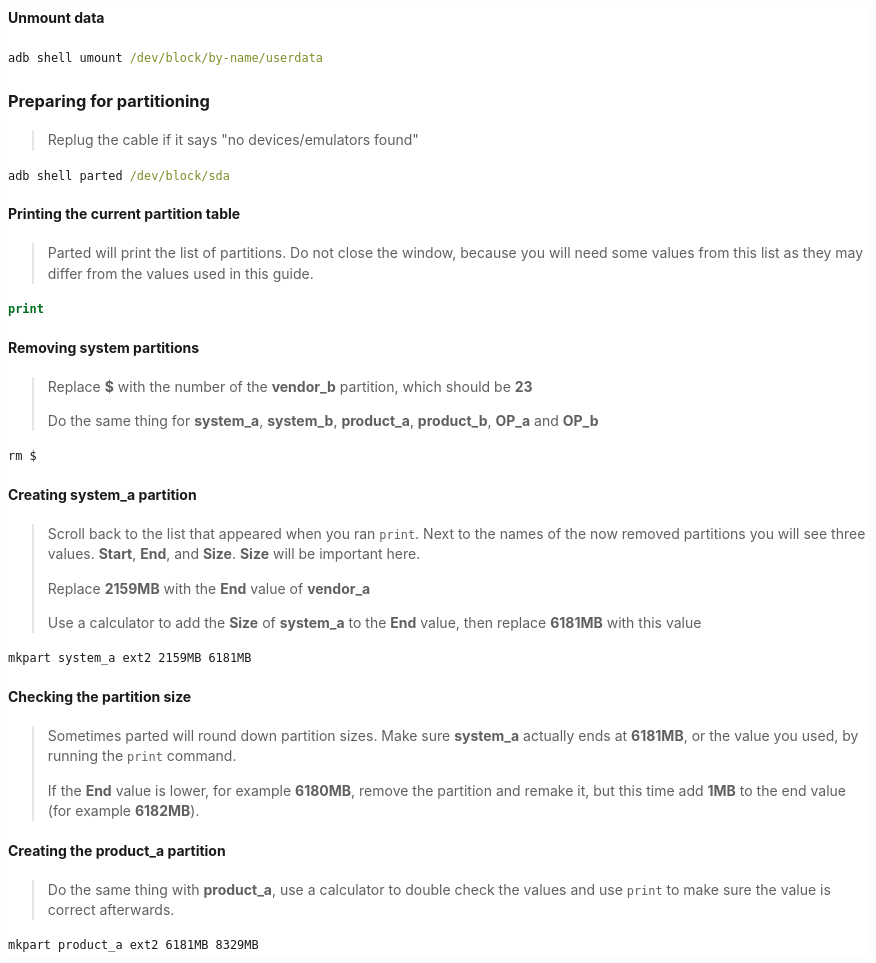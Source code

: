 #### Unmount data
```cmd
adb shell umount /dev/block/by-name/userdata
```

### Preparing for partitioning
> Replug the cable if it says "no devices/emulators found"
```cmd
adb shell parted /dev/block/sda
```

#### Printing the current partition table
> Parted will print the list of partitions. Do not close the window, because you will need some values from this list as they may differ from the values used in this guide.
```cmd
print
```

#### Removing system partitions
> Replace **$** with the number of the **vendor_b** partition, which should be **23**
>
> Do the same thing for **system_a**, **system_b**, **product_a**, **product_b**, **OP_a** and **OP_b**
```cmd
rm $
```

#### Creating system_a partition
> Scroll back to the list that appeared when you ran `print`. Next to the names of the now removed partitions you will see three values. **Start**, **End**, and **Size**. **Size** will be important here.
> 
> Replace **2159MB** with the **End** value of **vendor_a**
>
> Use a calculator to add the **Size** of **system_a** to the **End** value, then replace **6181MB** with this value
```cmd
mkpart system_a ext2 2159MB 6181MB
```

#### Checking the partition size
> Sometimes parted will round down partition sizes. Make sure **system_a** actually ends at **6181MB**, or the value you used, by running the `print` command.
>
> If the **End** value is lower, for example **6180MB**, remove the partition and remake it, but this time add **1MB** to the end value (for example **6182MB**).

#### Creating the product_a partition
> Do the same thing with **product_a**, use a calculator to double check the values and use `print` to make sure the value is correct afterwards.
```cmd
mkpart product_a ext2 6181MB 8329MB
```

